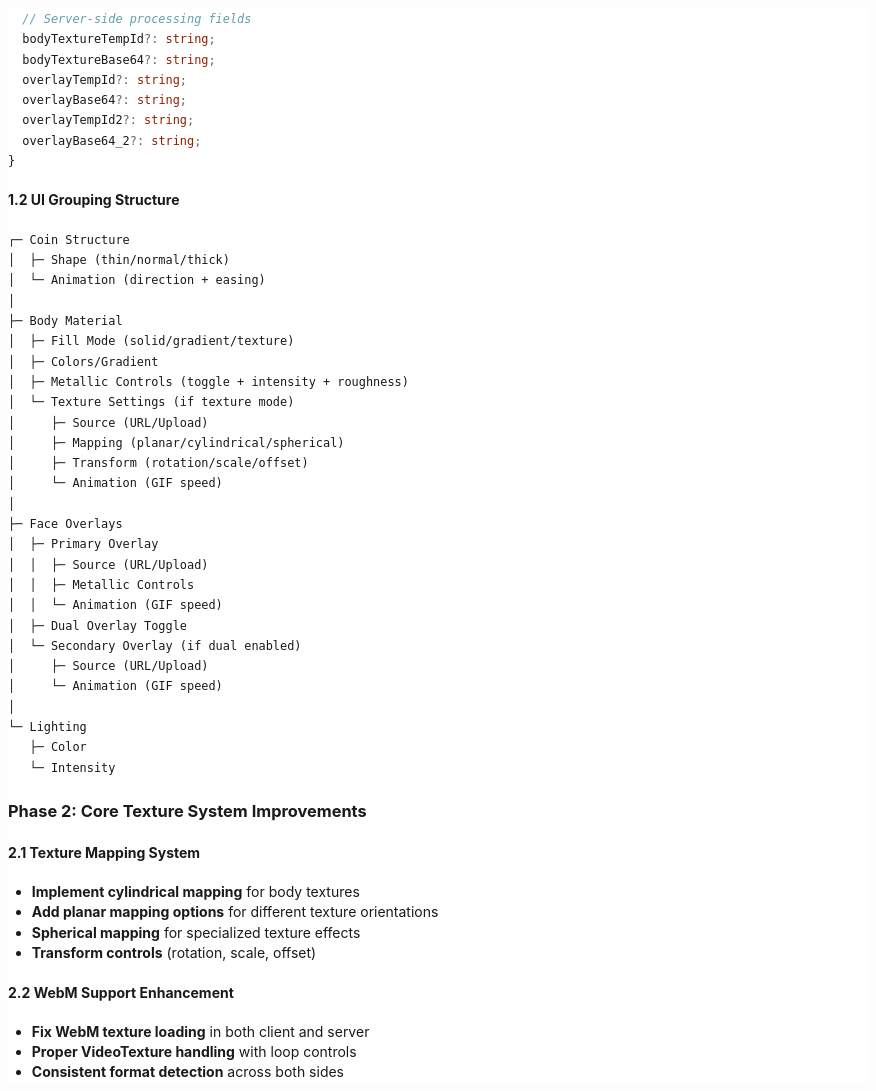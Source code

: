 ```typescript
  // Server-side processing fields
  bodyTextureTempId?: string;
  bodyTextureBase64?: string;
  overlayTempId?: string;
  overlayBase64?: string;
  overlayTempId2?: string;
  overlayBase64_2?: string;
}
```

#### 1.2 UI Grouping Structure
```
┌─ Coin Structure
│  ├─ Shape (thin/normal/thick)
│  └─ Animation (direction + easing)
│
├─ Body Material
│  ├─ Fill Mode (solid/gradient/texture)
│  ├─ Colors/Gradient
│  ├─ Metallic Controls (toggle + intensity + roughness)
│  └─ Texture Settings (if texture mode)
│     ├─ Source (URL/Upload)
│     ├─ Mapping (planar/cylindrical/spherical)
│     ├─ Transform (rotation/scale/offset)
│     └─ Animation (GIF speed)
│
├─ Face Overlays
│  ├─ Primary Overlay
│  │  ├─ Source (URL/Upload)
│  │  ├─ Metallic Controls
│  │  └─ Animation (GIF speed)
│  ├─ Dual Overlay Toggle
│  └─ Secondary Overlay (if dual enabled)
│     ├─ Source (URL/Upload)
│     └─ Animation (GIF speed)
│
└─ Lighting
   ├─ Color
   └─ Intensity
```

### Phase 2: Core Texture System Improvements

#### 2.1 Texture Mapping System
- **Implement cylindrical mapping** for body textures
- **Add planar mapping options** for different texture orientations
- **Spherical mapping** for specialized texture effects
- **Transform controls** (rotation, scale, offset)

#### 2.2 WebM Support Enhancement
- **Fix WebM texture loading** in both client and server
- **Proper VideoTexture handling** with loop controls
- **Consistent format detection** across both sides
